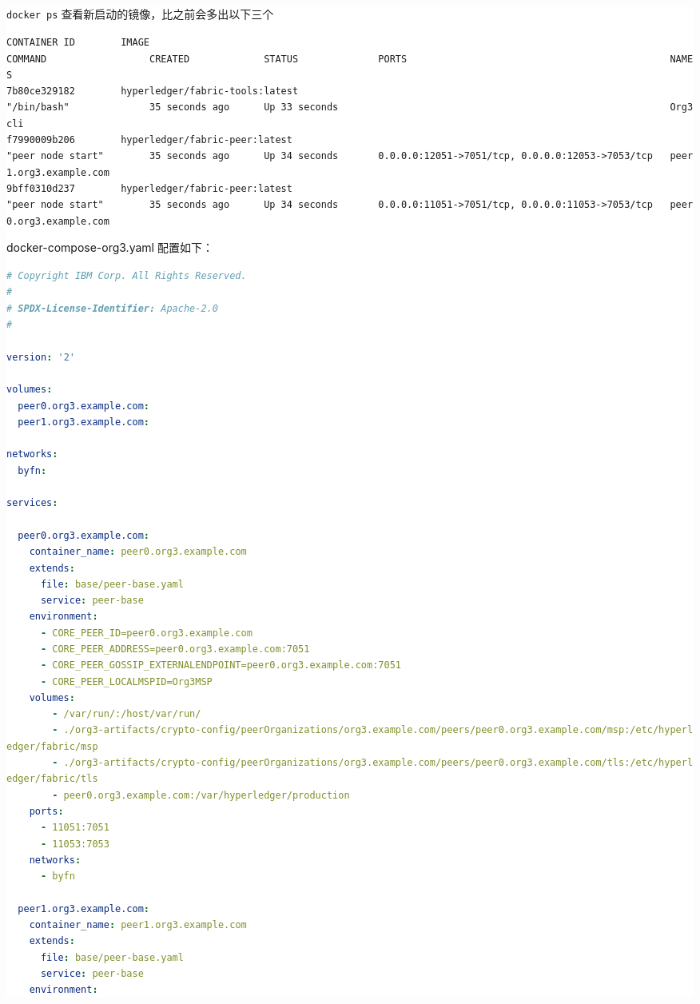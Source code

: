`docker ps` 查看新启动的镜像，比之前会多出以下三个

```
CONTAINER ID        IMAGE                                                                                                  COMMAND                  CREATED             STATUS              PORTS                                              NAMES
7b80ce329182        hyperledger/fabric-tools:latest                                                                        "/bin/bash"              35 seconds ago      Up 33 seconds                                                          Org3cli
f7990009b206        hyperledger/fabric-peer:latest                                                                         "peer node start"        35 seconds ago      Up 34 seconds       0.0.0.0:12051->7051/tcp, 0.0.0.0:12053->7053/tcp   peer1.org3.example.com
9bff0310d237        hyperledger/fabric-peer:latest                                                                         "peer node start"        35 seconds ago      Up 34 seconds       0.0.0.0:11051->7051/tcp, 0.0.0.0:11053->7053/tcp   peer0.org3.example.com
```

docker-compose-org3.yaml 配置如下：

```yaml
# Copyright IBM Corp. All Rights Reserved.
#
# SPDX-License-Identifier: Apache-2.0
#

version: '2'

volumes:
  peer0.org3.example.com:
  peer1.org3.example.com:

networks:
  byfn:

services:

  peer0.org3.example.com:
    container_name: peer0.org3.example.com
    extends:
      file: base/peer-base.yaml
      service: peer-base
    environment:
      - CORE_PEER_ID=peer0.org3.example.com
      - CORE_PEER_ADDRESS=peer0.org3.example.com:7051
      - CORE_PEER_GOSSIP_EXTERNALENDPOINT=peer0.org3.example.com:7051
      - CORE_PEER_LOCALMSPID=Org3MSP
    volumes:
        - /var/run/:/host/var/run/
        - ./org3-artifacts/crypto-config/peerOrganizations/org3.example.com/peers/peer0.org3.example.com/msp:/etc/hyperledger/fabric/msp
        - ./org3-artifacts/crypto-config/peerOrganizations/org3.example.com/peers/peer0.org3.example.com/tls:/etc/hyperledger/fabric/tls
        - peer0.org3.example.com:/var/hyperledger/production
    ports:
      - 11051:7051
      - 11053:7053
    networks:
      - byfn

  peer1.org3.example.com:
    container_name: peer1.org3.example.com
    extends:
      file: base/peer-base.yaml
      service: peer-base
    environment:
```